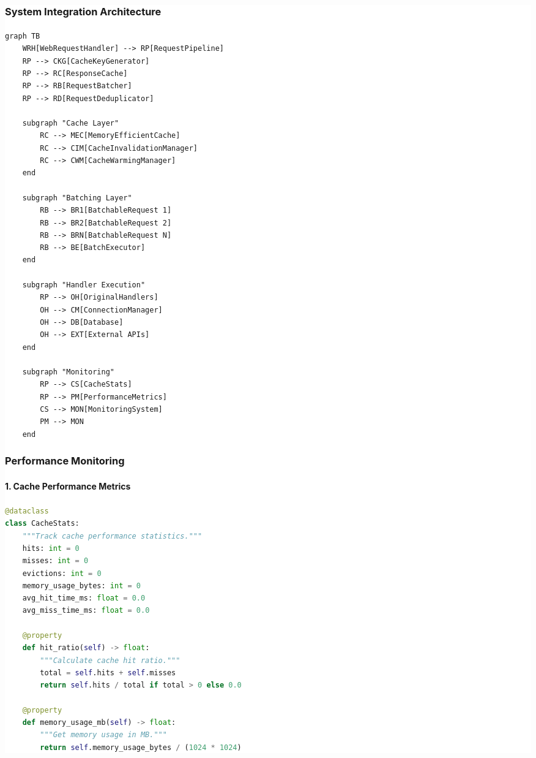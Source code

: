 ### System Integration Architecture

```mermaid
graph TB
    WRH[WebRequestHandler] --> RP[RequestPipeline]
    RP --> CKG[CacheKeyGenerator]
    RP --> RC[ResponseCache]
    RP --> RB[RequestBatcher]
    RP --> RD[RequestDeduplicator]
    
    subgraph "Cache Layer"
        RC --> MEC[MemoryEfficientCache]
        RC --> CIM[CacheInvalidationManager]
        RC --> CWM[CacheWarmingManager]
    end
    
    subgraph "Batching Layer"
        RB --> BR1[BatchableRequest 1]
        RB --> BR2[BatchableRequest 2]
        RB --> BRN[BatchableRequest N]
        RB --> BE[BatchExecutor]
    end
    
    subgraph "Handler Execution"
        RP --> OH[OriginalHandlers]
        OH --> CM[ConnectionManager]
        OH --> DB[Database]
        OH --> EXT[External APIs]
    end
    
    subgraph "Monitoring"
        RP --> CS[CacheStats]
        RP --> PM[PerformanceMetrics]
        CS --> MON[MonitoringSystem]
        PM --> MON
    end
```

### Performance Monitoring

#### 1. Cache Performance Metrics

```python
@dataclass
class CacheStats:
    """Track cache performance statistics."""
    hits: int = 0
    misses: int = 0
    evictions: int = 0
    memory_usage_bytes: int = 0
    avg_hit_time_ms: float = 0.0
    avg_miss_time_ms: float = 0.0
    
    @property
    def hit_ratio(self) -> float:
        """Calculate cache hit ratio."""
        total = self.hits + self.misses
        return self.hits / total if total > 0 else 0.0
    
    @property
    def memory_usage_mb(self) -> float:
        """Get memory usage in MB."""
        return self.memory_usage_bytes / (1024 * 1024)
```

